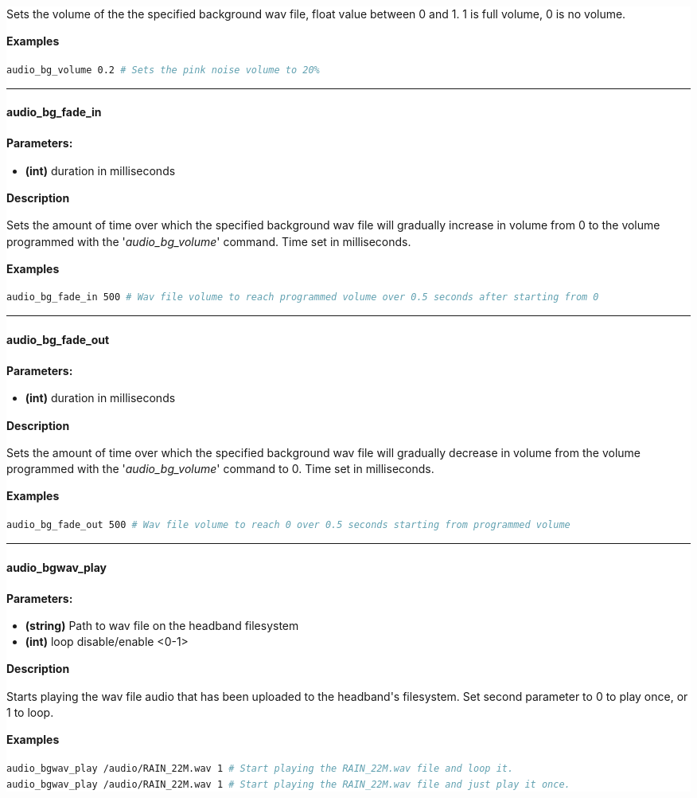 Sets the volume of the the specified background wav file, float value between 0 and 1. 1 is full volume, 0 is no volume.

**Examples**
```bash
audio_bg_volume 0.2 # Sets the pink noise volume to 20%
```

<hr>

#### audio_bg_fade_in

**Parameters:**
* **(int)** duration in milliseconds

**Description**

Sets the amount of time over which the specified background wav file will gradually increase in volume from 0 to the volume programmed with the '*audio_bg_volume*' command. Time set in milliseconds.

**Examples**
```bash
audio_bg_fade_in 500 # Wav file volume to reach programmed volume over 0.5 seconds after starting from 0
```

<hr>

#### audio_bg_fade_out

**Parameters:**
* **(int)** duration in milliseconds

**Description**

Sets the amount of time over which the specified background wav file will gradually decrease in volume from the volume programmed with the '*audio_bg_volume*' command to 0. Time set in milliseconds.

**Examples**
```bash
audio_bg_fade_out 500 # Wav file volume to reach 0 over 0.5 seconds starting from programmed volume
```

<hr>

#### audio_bgwav_play

**Parameters:**
* **(string)** Path to wav file on the headband filesystem
* **(int)** loop disable/enable <0-1>

**Description**

Starts playing the wav file audio that has been uploaded to the headband's filesystem. Set second parameter to 0 to play once, or 1 to loop.

**Examples**
```bash
audio_bgwav_play /audio/RAIN_22M.wav 1 # Start playing the RAIN_22M.wav file and loop it.
audio_bgwav_play /audio/RAIN_22M.wav 1 # Start playing the RAIN_22M.wav file and just play it once.
```
